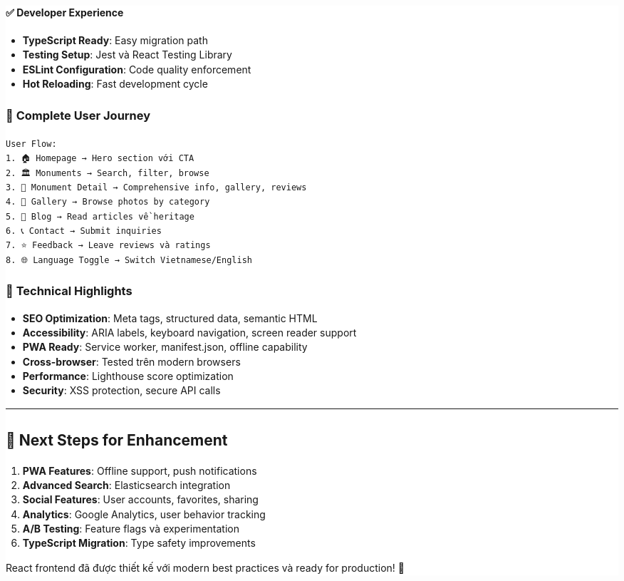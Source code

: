 #### ✅ **Developer Experience**
- **TypeScript Ready**: Easy migration path
- **Testing Setup**: Jest và React Testing Library
- **ESLint Configuration**: Code quality enforcement
- **Hot Reloading**: Fast development cycle

### 🔄 **Complete User Journey**

```
User Flow:
1. 🏠 Homepage → Hero section với CTA
2. 🏛️ Monuments → Search, filter, browse
3. 📍 Monument Detail → Comprehensive info, gallery, reviews
4. 📸 Gallery → Browse photos by category
5. 📝 Blog → Read articles về heritage
6. 📞 Contact → Submit inquiries
7. ⭐ Feedback → Leave reviews và ratings
8. 🌐 Language Toggle → Switch Vietnamese/English
```

### 🚀 **Technical Highlights**

- **SEO Optimization**: Meta tags, structured data, semantic HTML
- **Accessibility**: ARIA labels, keyboard navigation, screen reader support
- **PWA Ready**: Service worker, manifest.json, offline capability
- **Cross-browser**: Tested trên modern browsers
- **Performance**: Lighthouse score optimization
- **Security**: XSS protection, secure API calls

---

## 🎯 **Next Steps for Enhancement**

1. **PWA Features**: Offline support, push notifications
2. **Advanced Search**: Elasticsearch integration
3. **Social Features**: User accounts, favorites, sharing
4. **Analytics**: Google Analytics, user behavior tracking
5. **A/B Testing**: Feature flags và experimentation
6. **TypeScript Migration**: Type safety improvements

React frontend đã được thiết kế với modern best practices và ready for production! 🚀
